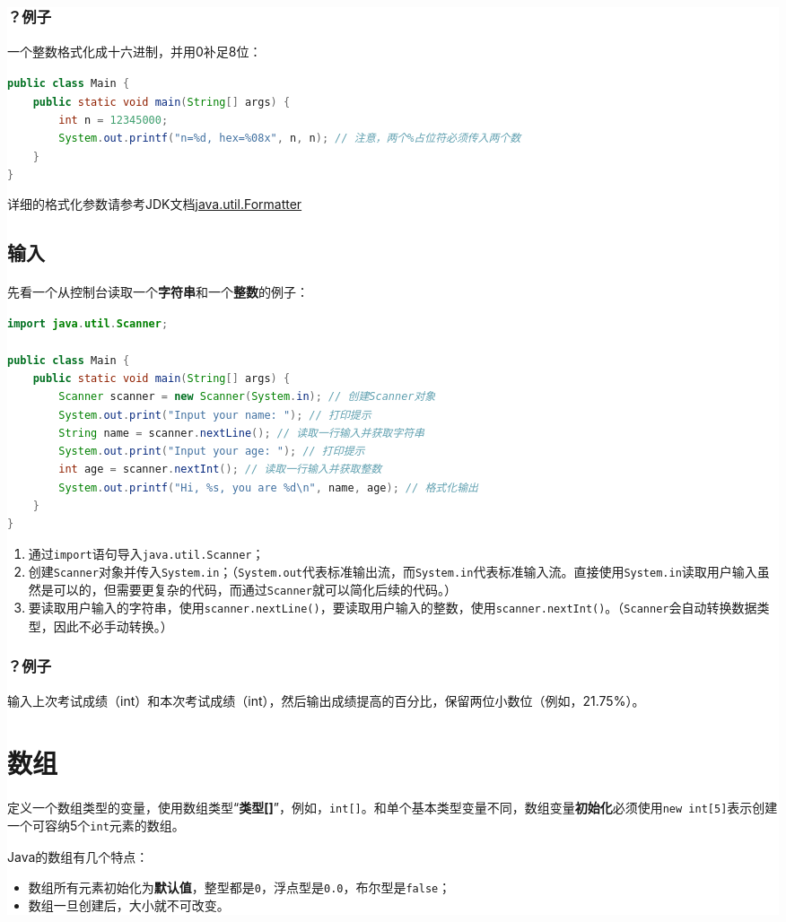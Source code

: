 ### ？例子

一个整数格式化成十六进制，并用0补足8位：

```java
public class Main {
    public static void main(String[] args) {
        int n = 12345000;
        System.out.printf("n=%d, hex=%08x", n, n); // 注意，两个%占位符必须传入两个数
    }
}
```

详细的格式化参数请参考JDK文档[java.util.Formatter](https://docs.oracle.com/en/java/javase/11/docs/api/java.base/java/util/Formatter.html#syntax)

## 输入

先看一个从控制台读取一个**字符串**和一个**整数**的例子：

```java
import java.util.Scanner;

public class Main {
    public static void main(String[] args) {
        Scanner scanner = new Scanner(System.in); // 创建Scanner对象
        System.out.print("Input your name: "); // 打印提示
        String name = scanner.nextLine(); // 读取一行输入并获取字符串
        System.out.print("Input your age: "); // 打印提示
        int age = scanner.nextInt(); // 读取一行输入并获取整数
        System.out.printf("Hi, %s, you are %d\n", name, age); // 格式化输出
    }
}
```

1. 通过`import`语句导入`java.util.Scanner`；
2. 创建`Scanner`对象并传入`System.in`；（`System.out`代表标准输出流，而`System.in`代表标准输入流。直接使用`System.in`读取用户输入虽然是可以的，但需要更复杂的代码，而通过`Scanner`就可以简化后续的代码。）
3. 要读取用户输入的字符串，使用`scanner.nextLine()`，要读取用户输入的整数，使用`scanner.nextInt()`。（`Scanner`会自动转换数据类型，因此不必手动转换。）

### ？例子

输入上次考试成绩（int）和本次考试成绩（int），然后输出成绩提高的百分比，保留两位小数位（例如，21.75%）。

# 数组

定义一个数组类型的变量，使用数组类型“**类型[]**”，例如，`int[]`。和单个基本类型变量不同，数组变量**初始化**必须使用`new int[5]`表示创建一个可容纳5个`int`元素的数组。

Java的数组有几个特点：

- 数组所有元素初始化为**默认值**，整型都是`0`，浮点型是`0.0`，布尔型是`false`；
- 数组一旦创建后，大小就不可改变。
